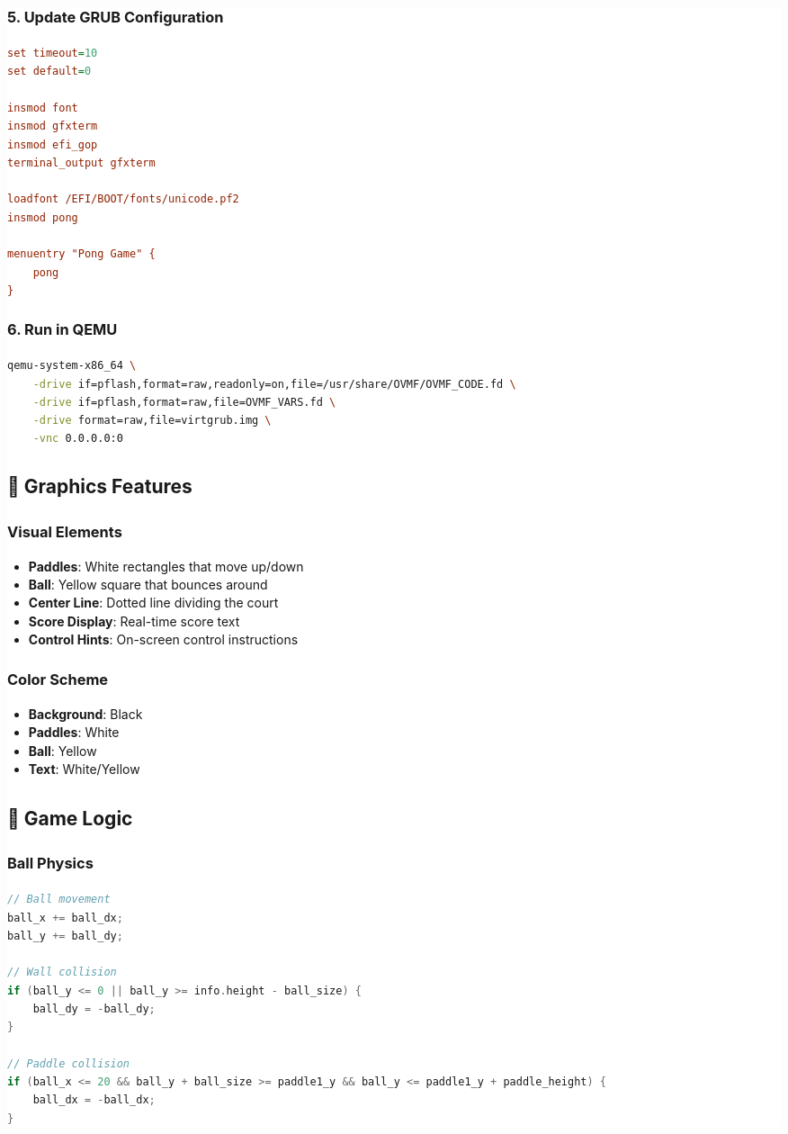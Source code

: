 ### 5. Update GRUB Configuration
```cfg
set timeout=10
set default=0

insmod font
insmod gfxterm
insmod efi_gop
terminal_output gfxterm

loadfont /EFI/BOOT/fonts/unicode.pf2
insmod pong

menuentry "Pong Game" {
    pong
}
```

### 6. Run in QEMU
```bash
qemu-system-x86_64 \
    -drive if=pflash,format=raw,readonly=on,file=/usr/share/OVMF/OVMF_CODE.fd \
    -drive if=pflash,format=raw,file=OVMF_VARS.fd \
    -drive format=raw,file=virtgrub.img \
    -vnc 0.0.0.0:0
```

## 🎨 Graphics Features

### Visual Elements
- **Paddles**: White rectangles that move up/down
- **Ball**: Yellow square that bounces around
- **Center Line**: Dotted line dividing the court
- **Score Display**: Real-time score text
- **Control Hints**: On-screen control instructions

### Color Scheme
- **Background**: Black
- **Paddles**: White
- **Ball**: Yellow
- **Text**: White/Yellow

## 🧠 Game Logic

### Ball Physics
```c
// Ball movement
ball_x += ball_dx;
ball_y += ball_dy;

// Wall collision
if (ball_y <= 0 || ball_y >= info.height - ball_size) {
    ball_dy = -ball_dy;
}

// Paddle collision
if (ball_x <= 20 && ball_y + ball_size >= paddle1_y && ball_y <= paddle1_y + paddle_height) {
    ball_dx = -ball_dx;
}
```
